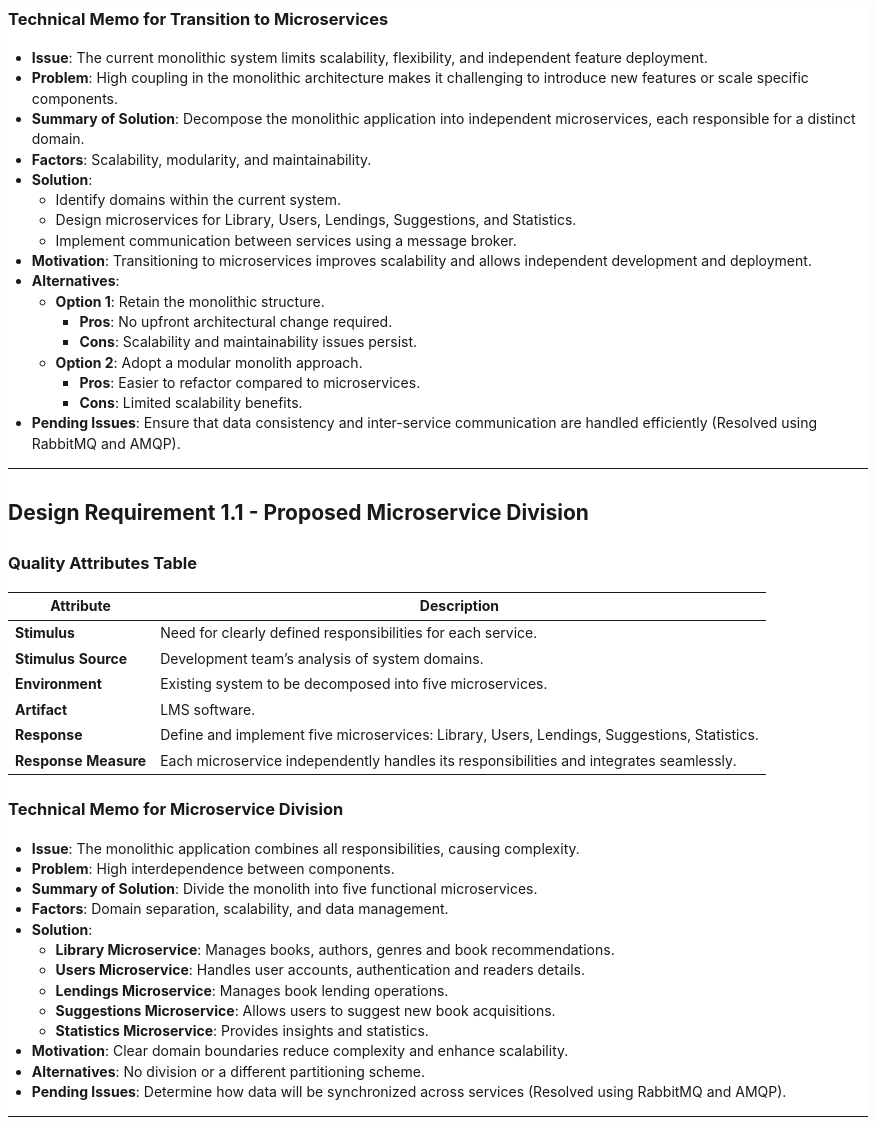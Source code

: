 ### Technical Memo for Transition to Microservices

- **Issue**: The current monolithic system limits scalability, flexibility, and independent feature deployment.
- **Problem**: High coupling in the monolithic architecture makes it challenging to introduce new features or scale specific components.
- **Summary of Solution**: Decompose the monolithic application into independent microservices, each responsible for a distinct domain.
- **Factors**: Scalability, modularity, and maintainability.
- **Solution**:
    - Identify domains within the current system.
    - Design microservices for Library, Users, Lendings, Suggestions, and Statistics.
    - Implement communication between services using a message broker.
- **Motivation**: Transitioning to microservices improves scalability and allows independent development and deployment.
- **Alternatives**:
    - **Option 1**: Retain the monolithic structure.
        - **Pros**: No upfront architectural change required.
        - **Cons**: Scalability and maintainability issues persist.
    - **Option 2**: Adopt a modular monolith approach.
        - **Pros**: Easier to refactor compared to microservices.
        - **Cons**: Limited scalability benefits.
- **Pending Issues**: Ensure that data consistency and inter-service communication are handled efficiently (Resolved using RabbitMQ and AMQP).

---

## Design Requirement 1.1 - Proposed Microservice Division

### Quality Attributes Table

| Attribute            | Description                                                                                 |
|----------------------|---------------------------------------------------------------------------------------------|
| **Stimulus**         | Need for clearly defined responsibilities for each service.                                 |
| **Stimulus Source**  | Development team’s analysis of system domains.                                              |
| **Environment**      | Existing system to be decomposed into five microservices.                                   |
| **Artifact**         | LMS software.                                                                               |
| **Response**         | Define and implement five microservices: Library, Users, Lendings, Suggestions, Statistics. |
| **Response Measure** | Each microservice independently handles its responsibilities and integrates seamlessly.     |

### Technical Memo for Microservice Division

- **Issue**: The monolithic application combines all responsibilities, causing complexity.
- **Problem**: High interdependence between components.
- **Summary of Solution**: Divide the monolith into five functional microservices.
- **Factors**: Domain separation, scalability, and data management.
- **Solution**:
    - **Library Microservice**: Manages books, authors, genres and book recommendations.
    - **Users Microservice**: Handles user accounts, authentication and readers details.
    - **Lendings Microservice**: Manages book lending operations.
    - **Suggestions Microservice**: Allows users to suggest new book acquisitions.
    - **Statistics Microservice**: Provides insights and statistics.
- **Motivation**: Clear domain boundaries reduce complexity and enhance scalability.
- **Alternatives**: No division or a different partitioning scheme.
- **Pending Issues**: Determine how data will be synchronized across services (Resolved using RabbitMQ and AMQP).

---